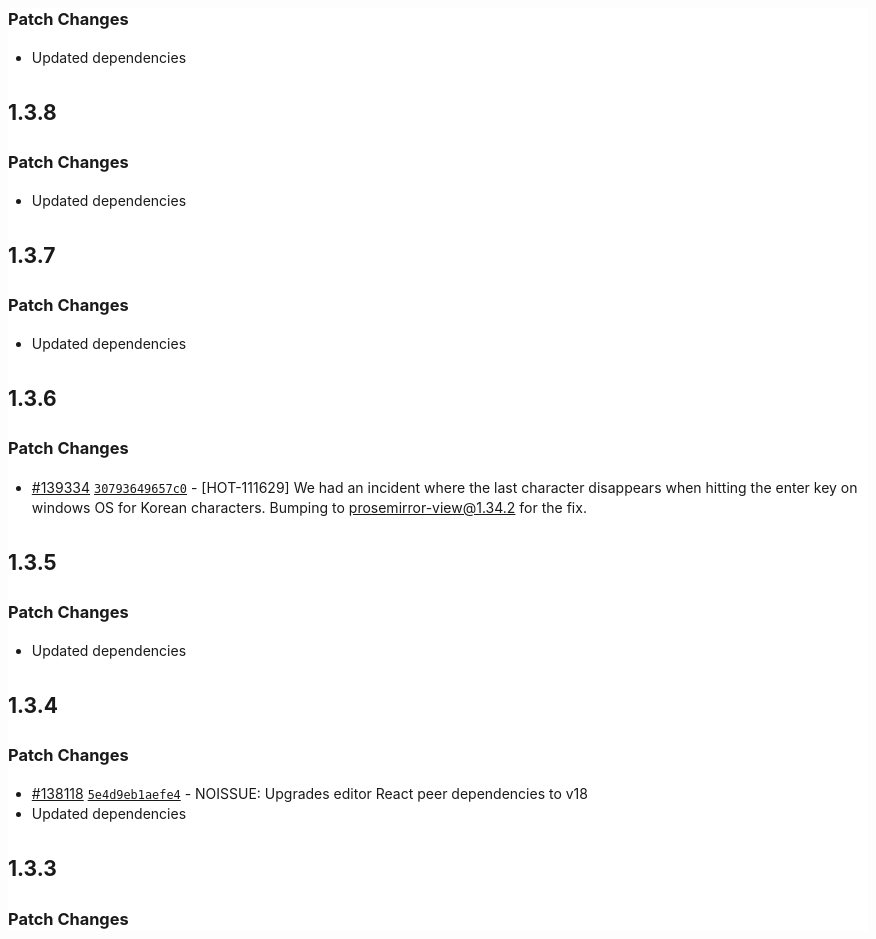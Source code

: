 ### Patch Changes

- Updated dependencies

## 1.3.8

### Patch Changes

- Updated dependencies

## 1.3.7

### Patch Changes

- Updated dependencies

## 1.3.6

### Patch Changes

- [#139334](https://stash.atlassian.com/projects/CONFCLOUD/repos/confluence-frontend/pull-requests/139334)
  [`30793649657c0`](https://stash.atlassian.com/projects/CONFCLOUD/repos/confluence-frontend/commits/30793649657c0) -
  [HOT-111629] We had an incident where the last character disappears when hitting the enter key on
  windows OS for Korean characters. Bumping to prosemirror-view@1.34.2 for the fix.

## 1.3.5

### Patch Changes

- Updated dependencies

## 1.3.4

### Patch Changes

- [#138118](https://stash.atlassian.com/projects/CONFCLOUD/repos/confluence-frontend/pull-requests/138118)
  [`5e4d9eb1aefe4`](https://stash.atlassian.com/projects/CONFCLOUD/repos/confluence-frontend/commits/5e4d9eb1aefe4) -
  NOISSUE: Upgrades editor React peer dependencies to v18
- Updated dependencies

## 1.3.3

### Patch Changes
